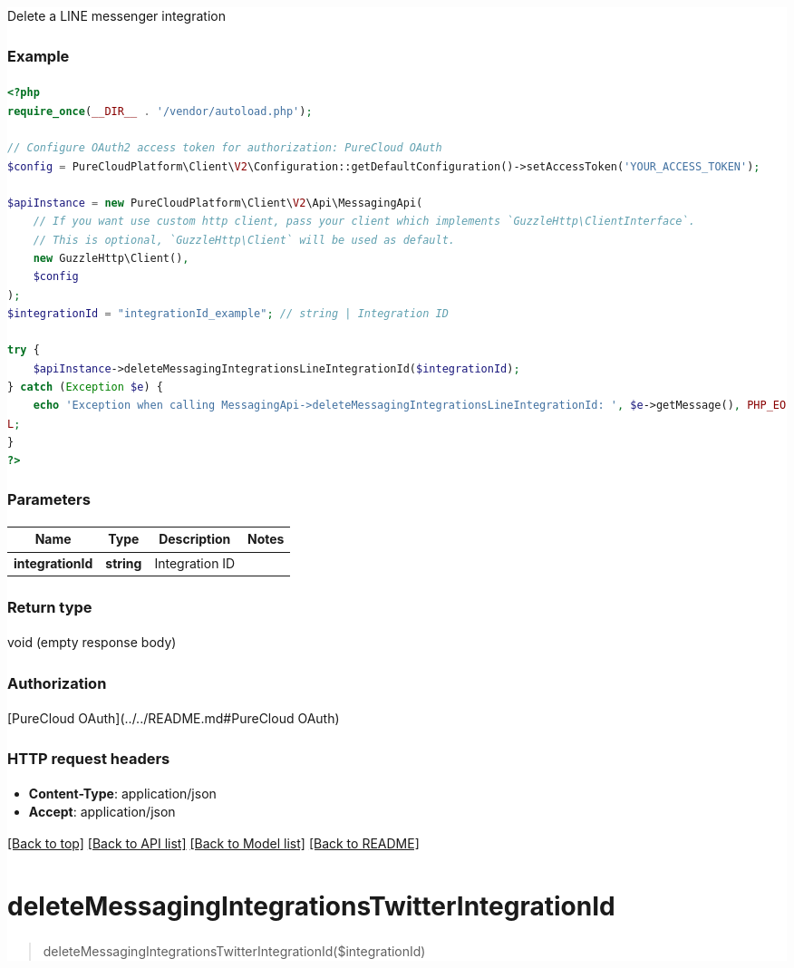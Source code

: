 Delete a LINE messenger integration



### Example
```php
<?php
require_once(__DIR__ . '/vendor/autoload.php');

// Configure OAuth2 access token for authorization: PureCloud OAuth
$config = PureCloudPlatform\Client\V2\Configuration::getDefaultConfiguration()->setAccessToken('YOUR_ACCESS_TOKEN');

$apiInstance = new PureCloudPlatform\Client\V2\Api\MessagingApi(
    // If you want use custom http client, pass your client which implements `GuzzleHttp\ClientInterface`.
    // This is optional, `GuzzleHttp\Client` will be used as default.
    new GuzzleHttp\Client(),
    $config
);
$integrationId = "integrationId_example"; // string | Integration ID

try {
    $apiInstance->deleteMessagingIntegrationsLineIntegrationId($integrationId);
} catch (Exception $e) {
    echo 'Exception when calling MessagingApi->deleteMessagingIntegrationsLineIntegrationId: ', $e->getMessage(), PHP_EOL;
}
?>
```

### Parameters

Name | Type | Description  | Notes
------------- | ------------- | ------------- | -------------
 **integrationId** | **string**| Integration ID |

### Return type

void (empty response body)

### Authorization

[PureCloud OAuth](../../README.md#PureCloud OAuth)

### HTTP request headers

 - **Content-Type**: application/json
 - **Accept**: application/json

[[Back to top]](#) [[Back to API list]](../../README.md#documentation-for-api-endpoints) [[Back to Model list]](../../README.md#documentation-for-models) [[Back to README]](../../README.md)

# **deleteMessagingIntegrationsTwitterIntegrationId**
> deleteMessagingIntegrationsTwitterIntegrationId($integrationId)
